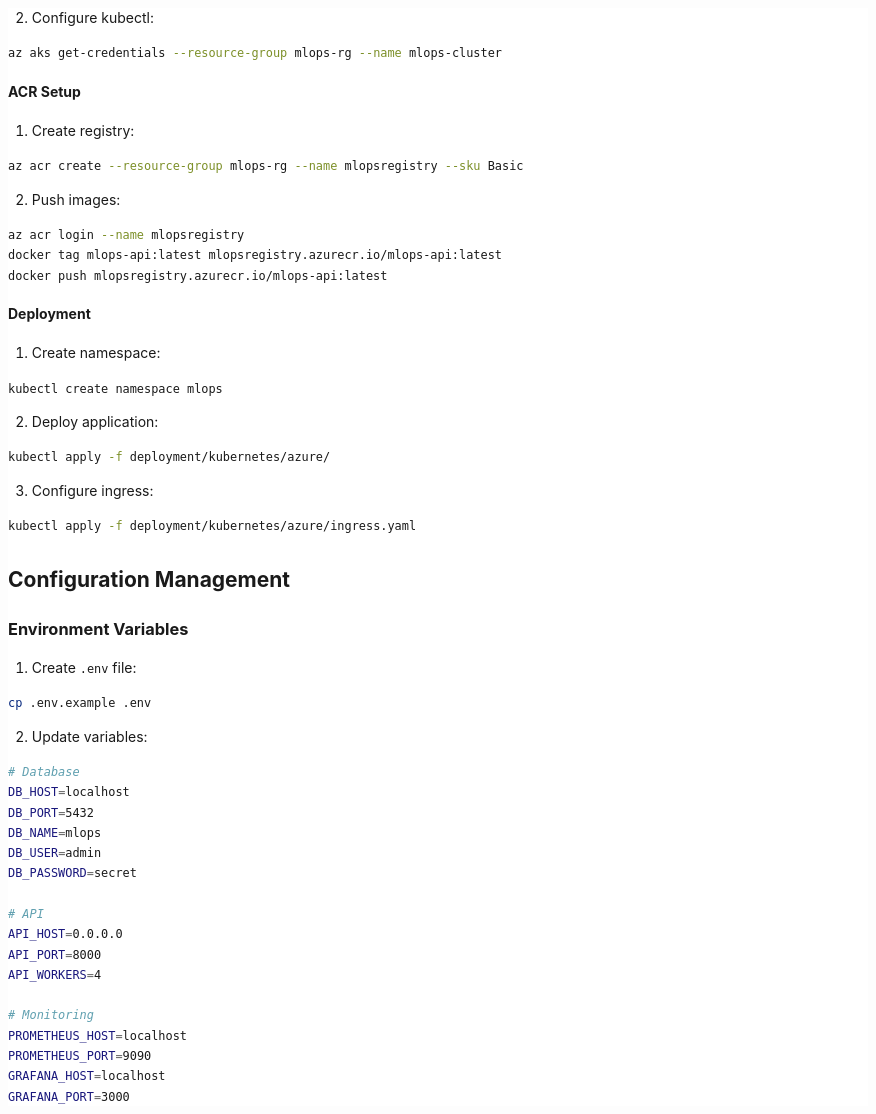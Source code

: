 2. Configure kubectl:
```bash
az aks get-credentials --resource-group mlops-rg --name mlops-cluster
```

#### ACR Setup
1. Create registry:
```bash
az acr create --resource-group mlops-rg --name mlopsregistry --sku Basic
```

2. Push images:
```bash
az acr login --name mlopsregistry
docker tag mlops-api:latest mlopsregistry.azurecr.io/mlops-api:latest
docker push mlopsregistry.azurecr.io/mlops-api:latest
```

#### Deployment
1. Create namespace:
```bash
kubectl create namespace mlops
```

2. Deploy application:
```bash
kubectl apply -f deployment/kubernetes/azure/
```

3. Configure ingress:
```bash
kubectl apply -f deployment/kubernetes/azure/ingress.yaml
```

## Configuration Management

### Environment Variables
1. Create `.env` file:
```bash
cp .env.example .env
```

2. Update variables:
```bash
# Database
DB_HOST=localhost
DB_PORT=5432
DB_NAME=mlops
DB_USER=admin
DB_PASSWORD=secret

# API
API_HOST=0.0.0.0
API_PORT=8000
API_WORKERS=4

# Monitoring
PROMETHEUS_HOST=localhost
PROMETHEUS_PORT=9090
GRAFANA_HOST=localhost
GRAFANA_PORT=3000
```
